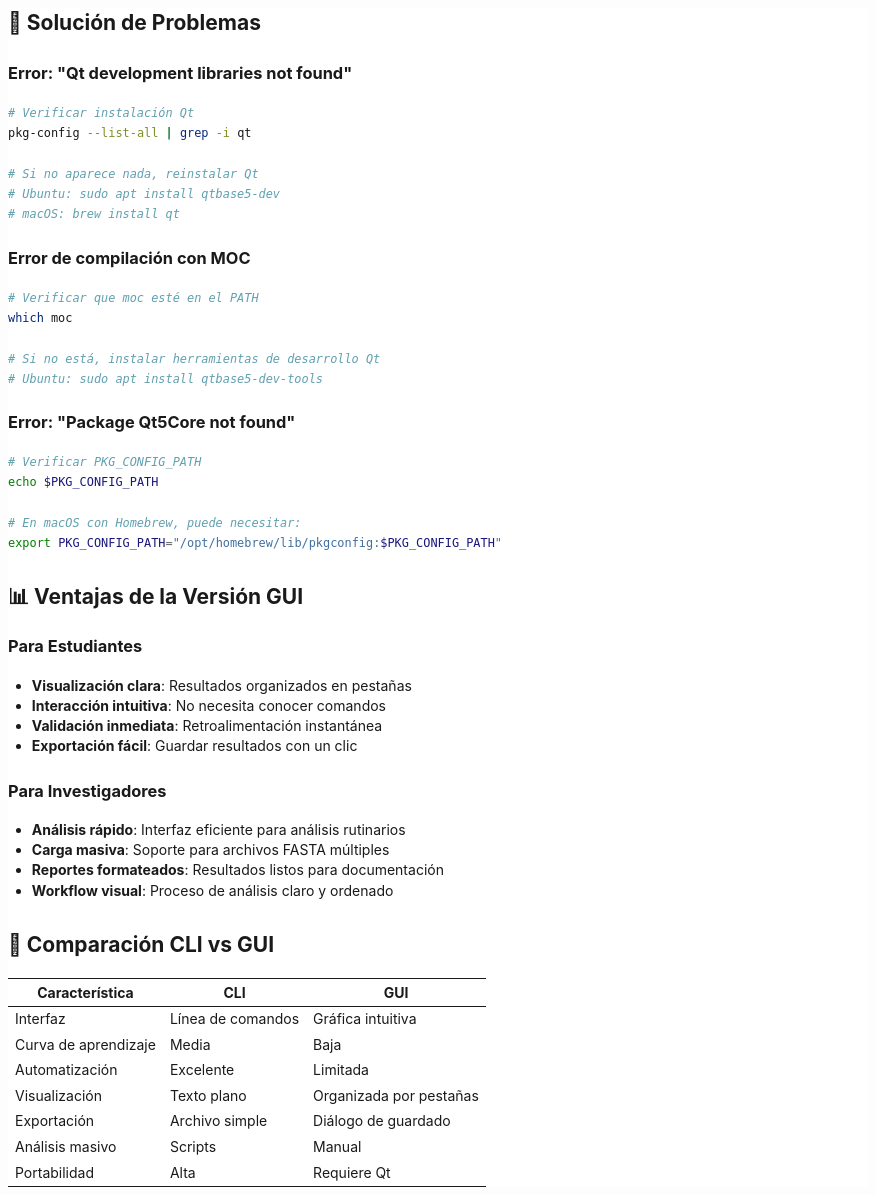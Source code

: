 ## 🔧 Solución de Problemas

### Error: "Qt development libraries not found"
```bash
# Verificar instalación Qt
pkg-config --list-all | grep -i qt

# Si no aparece nada, reinstalar Qt
# Ubuntu: sudo apt install qtbase5-dev
# macOS: brew install qt
```

### Error de compilación con MOC
```bash
# Verificar que moc esté en el PATH
which moc

# Si no está, instalar herramientas de desarrollo Qt
# Ubuntu: sudo apt install qtbase5-dev-tools
```

### Error: "Package Qt5Core not found"
```bash
# Verificar PKG_CONFIG_PATH
echo $PKG_CONFIG_PATH

# En macOS con Homebrew, puede necesitar:
export PKG_CONFIG_PATH="/opt/homebrew/lib/pkgconfig:$PKG_CONFIG_PATH"
```

## 📊 Ventajas de la Versión GUI

### Para Estudiantes
- **Visualización clara**: Resultados organizados en pestañas
- **Interacción intuitiva**: No necesita conocer comandos
- **Validación inmediata**: Retroalimentación instantánea
- **Exportación fácil**: Guardar resultados con un clic

### Para Investigadores
- **Análisis rápido**: Interfaz eficiente para análisis rutinarios
- **Carga masiva**: Soporte para archivos FASTA múltiples
- **Reportes formateados**: Resultados listos para documentación
- **Workflow visual**: Proceso de análisis claro y ordenado

## 🔄 Comparación CLI vs GUI

| Característica | CLI | GUI |
|----------------|-----|-----|
| Interfaz | Línea de comandos | Gráfica intuitiva |
| Curva de aprendizaje | Media | Baja |
| Automatización | Excelente | Limitada |
| Visualización | Texto plano | Organizada por pestañas |
| Exportación | Archivo simple | Diálogo de guardado |
| Análisis masivo | Scripts | Manual |
| Portabilidad | Alta | Requiere Qt |
